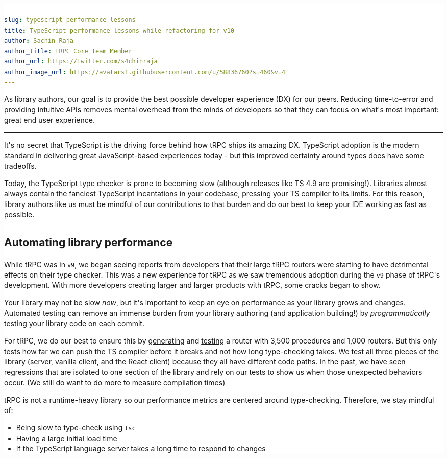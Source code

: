 ```yaml
---
slug: typescript-performance-lessons
title: TypeScript performance lessons while refactoring for v10
author: Sachin Raja
author_title: tRPC Core Team Member
author_url: https://twitter.com/s4chinraja
author_image_url: https://avatars1.githubusercontent.com/u/58836760?s=460&v=4
---
```


As library authors, our goal is to provide the best possible developer experience (DX) for our peers. Reducing time-to-error and providing intuitive APIs removes mental overhead from the minds of developers so that they can focus on what's most important: great end user experience.

---

It's no secret that TypeScript is the driving force behind how tRPC ships its amazing DX. TypeScript adoption is the modern standard in delivering great JavaScript-based experiences today - but this improved certainty around types does have some tradeoffs.

Today, the TypeScript type checker is prone to becoming slow (although releases like [TS 4.9](https://devblogs.microsoft.com/typescript/announcing-typescript-4-9/#performance-improvements) are promising!). Libraries almost always contain the fanciest TypeScript incantations in your codebase, pressing your TS compiler to its limits. For this reason, library authors like us must be mindful of our contributions to that burden and do our best to keep your IDE working as fast as possible.

## Automating library performance

While tRPC was in `v9`, we began seeing reports from developers that their large tRPC routers were starting to have detrimental effects on their type checker. This was a new experience for tRPC as we saw tremendous adoption during the `v9` phase of tRPC's development. With more developers creating larger and larger products with tRPC, some cracks began to show.

Your library may not be slow _now_, but it's important to keep an eye on performance as your library grows and changes. Automated testing can remove an immense burden from your library authoring (and application building!) by _programmatically_ testing your library code on each commit.

For tRPC, we do our best to ensure this by [generating](https://github.com/trpc/trpc/blob/9fc2d06a8924da73e10b9d4497f3a1f53de706ed/scripts/generateBigBoi.ts) and [testing](https://github.com/trpc/trpc/blob/9fc2d06a8924da73e10b9d4497f3a1f53de706ed/packages/tests/server/react/bigBoi.test.tsx) a router with 3,500 procedures and 1,000 routers. But this only tests how far we can push the TS compiler before it breaks and not how long type-checking takes. We test all three pieces of the library (server, vanilla client, and the React client) because they all have different code paths. In the past, we have seen regressions that are isolated to one section of the library and rely on our tests to show us when those unexpected behaviors occur. (We still do [want to do more](https://github.com/trpc/trpc/issues/2892) to measure compilation times)

tRPC is not a runtime-heavy library so our performance metrics are centered around type-checking. Therefore, we stay mindful of:

- Being slow to type-check using `tsc`
- Having a large initial load time
- If the TypeScript language server takes a long time to respond to changes
